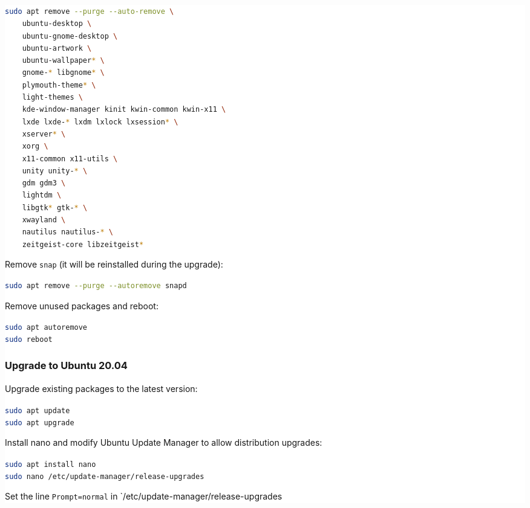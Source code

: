 ```bash
sudo apt remove --purge --auto-remove \
    ubuntu-desktop \
    ubuntu-gnome-desktop \
    ubuntu-artwork \
    ubuntu-wallpaper* \
    gnome-* libgnome* \
    plymouth-theme* \
    light-themes \
    kde-window-manager kinit kwin-common kwin-x11 \
    lxde lxde-* lxdm lxlock lxsession* \
    xserver* \
    xorg \
    x11-common x11-utils \
    unity unity-* \
    gdm gdm3 \
    lightdm \
    libgtk* gtk-* \
    xwayland \
    nautilus nautilus-* \
    zeitgeist-core libzeitgeist*
```

Remove `snap` (it will be reinstalled during the upgrade):

```bash
sudo apt remove --purge --autoremove snapd
```

Remove unused packages and reboot:

```bash
sudo apt autoremove
sudo reboot
```

### Upgrade to Ubuntu 20.04

Upgrade existing packages to the latest version:

```bash
sudo apt update
sudo apt upgrade
```

Install nano and modify Ubuntu Update Manager to allow distribution upgrades:

```bash
sudo apt install nano
sudo nano /etc/update-manager/release-upgrades
```

Set the line `Prompt=normal` in `/etc/update-manager/release-upgrades
